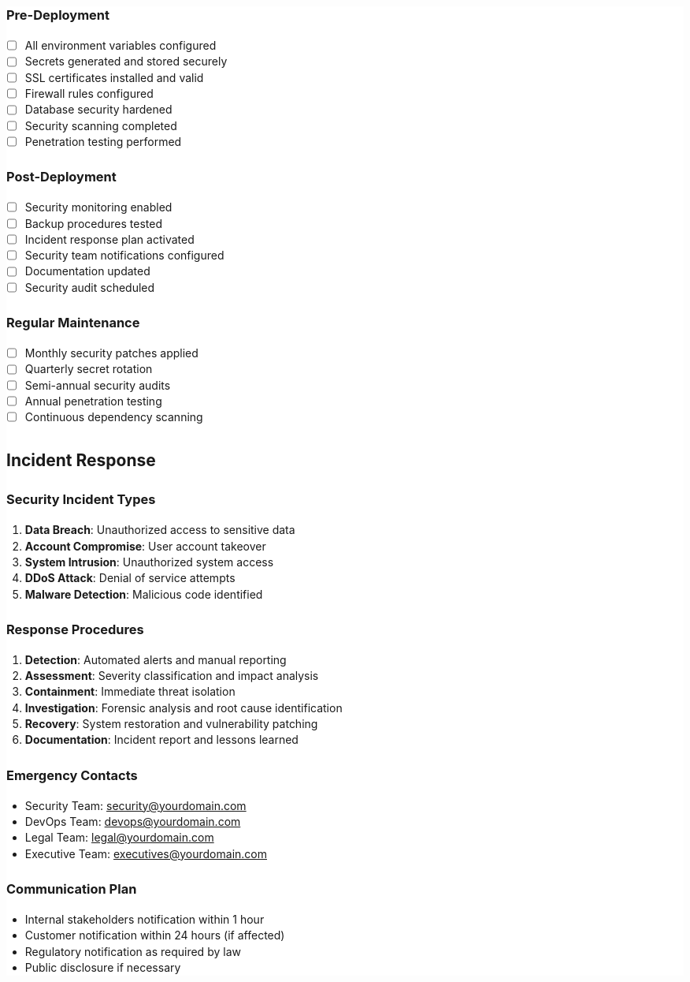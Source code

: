 ### Pre-Deployment
- [ ] All environment variables configured
- [ ] Secrets generated and stored securely
- [ ] SSL certificates installed and valid
- [ ] Firewall rules configured
- [ ] Database security hardened
- [ ] Security scanning completed
- [ ] Penetration testing performed

### Post-Deployment
- [ ] Security monitoring enabled
- [ ] Backup procedures tested
- [ ] Incident response plan activated
- [ ] Security team notifications configured
- [ ] Documentation updated
- [ ] Security audit scheduled

### Regular Maintenance
- [ ] Monthly security patches applied
- [ ] Quarterly secret rotation
- [ ] Semi-annual security audits
- [ ] Annual penetration testing
- [ ] Continuous dependency scanning

## Incident Response

### Security Incident Types
1. **Data Breach**: Unauthorized access to sensitive data
2. **Account Compromise**: User account takeover
3. **System Intrusion**: Unauthorized system access
4. **DDoS Attack**: Denial of service attempts
5. **Malware Detection**: Malicious code identified

### Response Procedures
1. **Detection**: Automated alerts and manual reporting
2. **Assessment**: Severity classification and impact analysis
3. **Containment**: Immediate threat isolation
4. **Investigation**: Forensic analysis and root cause identification
5. **Recovery**: System restoration and vulnerability patching
6. **Documentation**: Incident report and lessons learned

### Emergency Contacts
- Security Team: security@yourdomain.com
- DevOps Team: devops@yourdomain.com
- Legal Team: legal@yourdomain.com
- Executive Team: executives@yourdomain.com

### Communication Plan
- Internal stakeholders notification within 1 hour
- Customer notification within 24 hours (if affected)
- Regulatory notification as required by law
- Public disclosure if necessary
